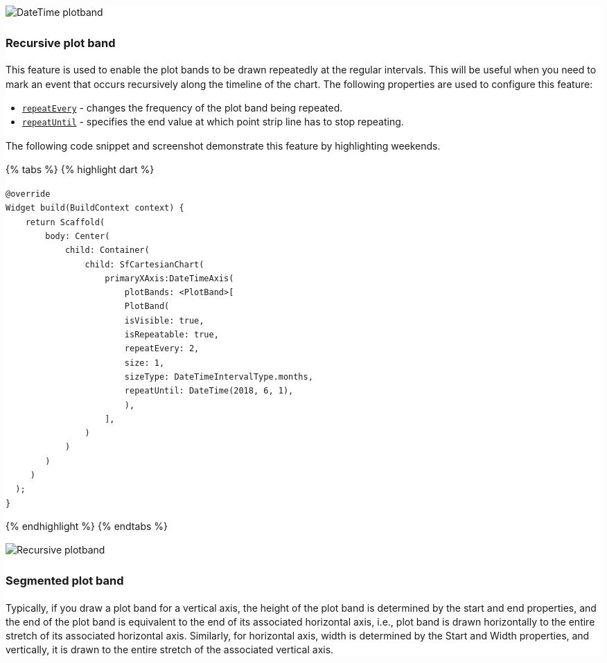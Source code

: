 ![DateTime plotband](images/axis-customization/datetime_plotband.jpg)

### Recursive plot band

This feature is used to enable the plot bands to be drawn repeatedly at the regular intervals. This will be useful when you need to mark an event that occurs recursively along the timeline of the chart. The following properties are used to configure this feature:

* [`repeatEvery`](https://pub.dev/documentation/syncfusion_flutter_charts/latest/charts/PlotBand/repeatEvery.html) - changes the frequency of the plot band being repeated.
* [`repeatUntil`](https://pub.dev/documentation/syncfusion_flutter_charts/latest/charts/PlotBand/repeatUntil.html) - specifies the end value at which point strip line has to stop repeating.

The following code snippet and screenshot demonstrate this feature by highlighting weekends.

{% tabs %}
{% highlight dart %}

    @override
    Widget build(BuildContext context) {
        return Scaffold(
            body: Center(
                child: Container(
                    child: SfCartesianChart(
                        primaryXAxis:DateTimeAxis(
                            plotBands: <PlotBand>[
                            PlotBand(
                            isVisible: true,
                            isRepeatable: true,
                            repeatEvery: 2,
                            size: 1,
                            sizeType: DateTimeIntervalType.months,
                            repeatUntil: DateTime(2018, 6, 1),
                            ),
                        ],
                    )
                )
            )
         ) 
      );
    }

{% endhighlight %}
{% endtabs %}

![Recursive plotband](images/axis-customization/recursive_plotband.jpg)

### Segmented plot band

Typically, if you draw a plot band for a vertical axis, the height of the plot band is determined by the start and end properties, and the end of the plot band is equivalent to the end of its associated horizontal axis, i.e., plot band is drawn horizontally to the entire stretch of its associated horizontal axis. Similarly, for horizontal axis, width is determined by the Start and Width properties, and vertically, it is drawn to the entire stretch of the associated vertical axis.
